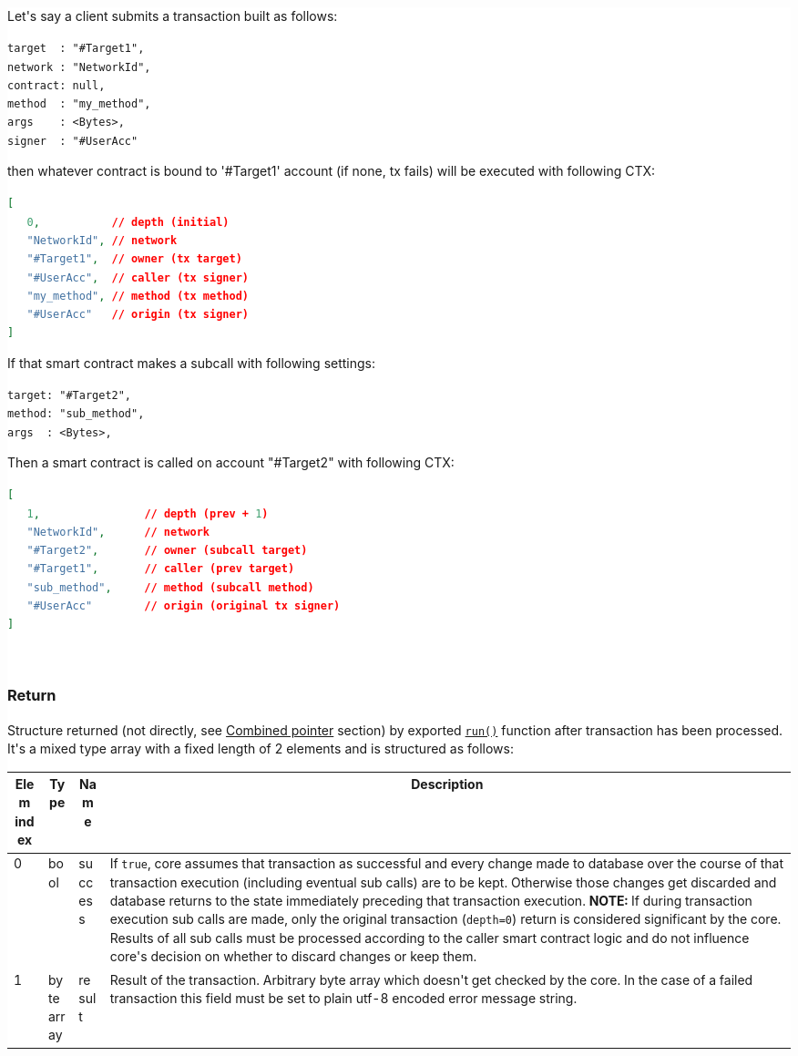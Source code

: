 Let's say a client submits a transaction built as follows:
```
target  : "#Target1",
network : "NetworkId",
contract: null,
method  : "my_method",
args    : <Bytes>,
signer  : "#UserAcc"
```

then whatever contract is bound to '#Target1' account (if none, tx fails) will be executed with following CTX:
```json
[
   0,           // depth (initial)
   "NetworkId", // network
   "#Target1",  // owner (tx target)
   "#UserAcc",  // caller (tx signer)
   "my_method", // method (tx method)
   "#UserAcc"   // origin (tx signer)
]
```

If that smart contract makes a subcall with following settings:
```
target: "#Target2",
method: "sub_method",
args  : <Bytes>,
```

Then a smart contract is called on account "#Target2" with following CTX:
```json
[
   1,                // depth (prev + 1)
   "NetworkId",      // network
   "#Target2",       // owner (subcall target)
   "#Target1",       // caller (prev target)
   "sub_method",     // method (subcall method)
   "#UserAcc"        // origin (original tx signer)
]
```

&nbsp;

### Return

Structure returned (not directly, see [Combined pointer](#combined-pointer) section) by exported [`run()`](#runctxaddress-u32-ctxsize-u32-argsaddress-u32-argssize-u32-u64) function after transaction has been processed. It's a mixed type array with a fixed length of 2 elements and is structured as follows:

| Elem index | Type | Name | Description |
|------------|------|------|-------------|
| 0 | bool | success | If `true`, core assumes that transaction as successful and every change made to database over the course of that transaction execution (including eventual sub calls) are to be kept. Otherwise those changes get discarded and database returns to the state immediately preceding that transaction execution. **NOTE:** If during transaction execution sub calls are made, only the original transaction (`depth=0`) return is considered significant by the core. Results of all sub calls must be processed according to the caller smart contract logic and do not influence core's decision on whether to discard changes or keep them. |
| 1 | byte array | result | Result of the transaction. Arbitrary byte array which doesn't get checked by the core. In the case of a failed transaction this field must be set to plain utf-8 encoded error message string. |
